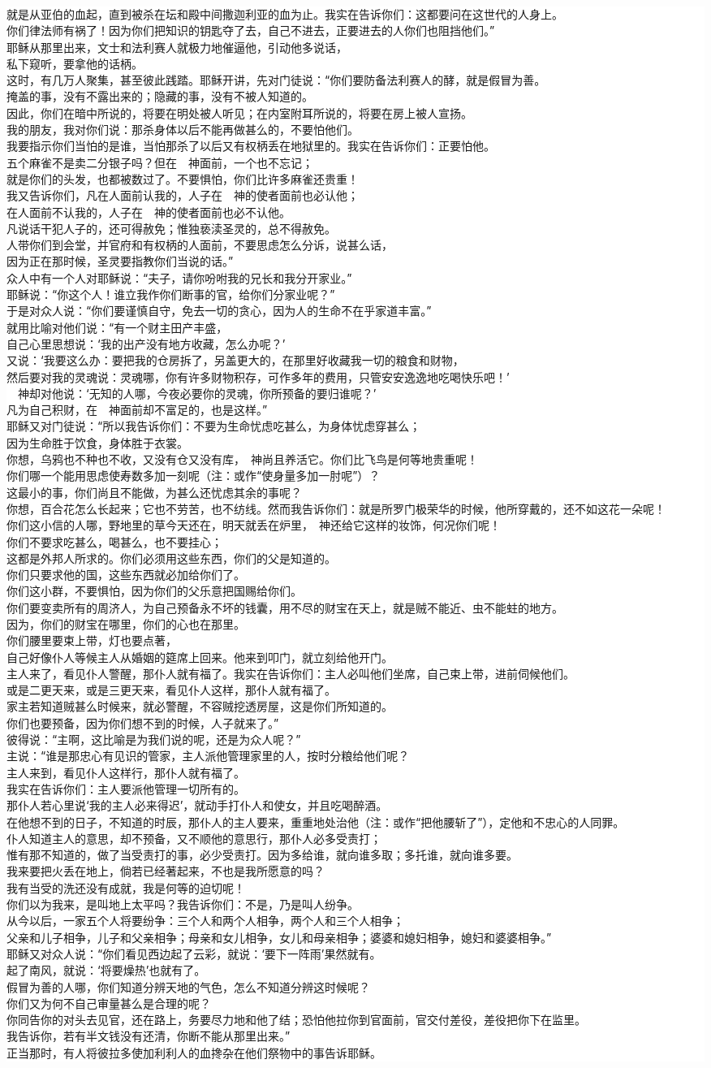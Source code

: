   就是从亚伯的血起，直到被杀在坛和殿中间撒迦利亚的血为止。我实在告诉你们：这都要问在这世代的人身上。  
  你们律法师有祸了！因为你们把知识的钥匙夺了去，自己不进去，正要进去的人你们也阻挡他们。”  
  耶稣从那里出来，文士和法利赛人就极力地催逼他，引动他多说话，  
  私下窥听，要拿他的话柄。  
  这时，有几万人聚集，甚至彼此践踏。耶稣开讲，先对门徒说：“你们要防备法利赛人的酵，就是假冒为善。  
  掩盖的事，没有不露出来的；隐藏的事，没有不被人知道的。  
  因此，你们在暗中所说的，将要在明处被人听见；在内室附耳所说的，将要在房上被人宣扬。  
  我的朋友，我对你们说：那杀身体以后不能再做甚么的，不要怕他们。  
  我要指示你们当怕的是谁，当怕那杀了以后又有权柄丢在地狱里的。我实在告诉你们：正要怕他。  
  五个麻雀不是卖二分银子吗？但在　神面前，一个也不忘记；  
  就是你们的头发，也都被数过了。不要惧怕，你们比许多麻雀还贵重！  
  我又告诉你们，凡在人面前认我的，人子在　神的使者面前也必认他；  
  在人面前不认我的，人子在　神的使者面前也必不认他。  
  凡说话干犯人子的，还可得赦免；惟独亵渎圣灵的，总不得赦免。  
  人带你们到会堂，并官府和有权柄的人面前，不要思虑怎么分诉，说甚么话，  
  因为正在那时候，圣灵要指教你们当说的话。”  
  众人中有一个人对耶稣说：“夫子，请你吩咐我的兄长和我分开家业。”  
  耶稣说：“你这个人！谁立我作你们断事的官，给你们分家业呢？”  
  于是对众人说：“你们要谨慎自守，免去一切的贪心，因为人的生命不在乎家道丰富。”  
  就用比喻对他们说：“有一个财主田产丰盛，　  
  自己心里思想说：‘我的出产没有地方收藏，怎么办呢？’  
  又说：‘我要这么办：要把我的仓房拆了，另盖更大的，在那里好收藏我一切的粮食和财物，  
  然后要对我的灵魂说：灵魂哪，你有许多财物积存，可作多年的费用，只管安安逸逸地吃喝快乐吧！’  
  　神却对他说：‘无知的人哪，今夜必要你的灵魂，你所预备的要归谁呢？’  
  凡为自己积财，在　神面前却不富足的，也是这样。”  
  耶稣又对门徒说：“所以我告诉你们：不要为生命忧虑吃甚么，为身体忧虑穿甚么；  
  因为生命胜于饮食，身体胜于衣裳。  
  你想，乌鸦也不种也不收，又没有仓又没有库，　神尚且养活它。你们比飞鸟是何等地贵重呢！  
  你们哪一个能用思虑使寿数多加一刻呢（注：或作“使身量多加一肘呢”）？  
  这最小的事，你们尚且不能做，为甚么还忧虑其余的事呢？  
  你想，百合花怎么长起来；它也不劳苦，也不纺线。然而我告诉你们：就是所罗门极荣华的时候，他所穿戴的，还不如这花一朵呢！  
  你们这小信的人哪，野地里的草今天还在，明天就丢在炉里，　神还给它这样的妆饰，何况你们呢！  
  你们不要求吃甚么，喝甚么，也不要挂心；  
  这都是外邦人所求的。你们必须用这些东西，你们的父是知道的。  
  你们只要求他的国，这些东西就必加给你们了。  
  你们这小群，不要惧怕，因为你们的父乐意把国赐给你们。  
  你们要变卖所有的周济人，为自己预备永不坏的钱囊，用不尽的财宝在天上，就是贼不能近、虫不能蛀的地方。  
  因为，你们的财宝在哪里，你们的心也在那里。  
  你们腰里要束上带，灯也要点著，  
  自己好像仆人等候主人从婚姻的筵席上回来。他来到叩门，就立刻给他开门。  
  主人来了，看见仆人警醒，那仆人就有福了。我实在告诉你们：主人必叫他们坐席，自己束上带，进前伺候他们。  
  或是二更天来，或是三更天来，看见仆人这样，那仆人就有福了。  
  家主若知道贼甚么时候来，就必警醒，不容贼挖透房屋，这是你们所知道的。  
  你们也要预备，因为你们想不到的时候，人子就来了。”  
  彼得说：“主啊，这比喻是为我们说的呢，还是为众人呢？”  
  主说：“谁是那忠心有见识的管家，主人派他管理家里的人，按时分粮给他们呢？  
  主人来到，看见仆人这样行，那仆人就有福了。  
  我实在告诉你们：主人要派他管理一切所有的。  
  那仆人若心里说‘我的主人必来得迟’，就动手打仆人和使女，并且吃喝醉酒。  
  在他想不到的日子，不知道的时辰，那仆人的主人要来，重重地处治他（注：或作“把他腰斩了”），定他和不忠心的人同罪。  
  仆人知道主人的意思，却不预备，又不顺他的意思行，那仆人必多受责打；  
  惟有那不知道的，做了当受责打的事，必少受责打。因为多给谁，就向谁多取；多托谁，就向谁多要。  
  我来要把火丢在地上，倘若已经著起来，不也是我所愿意的吗？  
  我有当受的洗还没有成就，我是何等的迫切呢！  
  你们以为我来，是叫地上太平吗？我告诉你们：不是，乃是叫人纷争。  
  从今以后，一家五个人将要纷争：三个人和两个人相争，两个人和三个人相争；  
  父亲和儿子相争，儿子和父亲相争；母亲和女儿相争，女儿和母亲相争；婆婆和媳妇相争，媳妇和婆婆相争。”  
  耶稣又对众人说：“你们看见西边起了云彩，就说：‘要下一阵雨’果然就有。  
  起了南风，就说：‘将要燥热’也就有了。  
  假冒为善的人哪，你们知道分辨天地的气色，怎么不知道分辨这时候呢？  
  你们又为何不自己审量甚么是合理的呢？  
  你同告你的对头去见官，还在路上，务要尽力地和他了结；恐怕他拉你到官面前，官交付差役，差役把你下在监里。  
  我告诉你，若有半文钱没有还清，你断不能从那里出来。”  
  正当那时，有人将彼拉多使加利利人的血搀杂在他们祭物中的事告诉耶稣。  